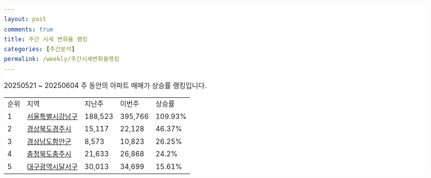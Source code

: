 ```yaml
---
layout: post
comments: true
title: 주간 시세 변화율 랭킹
categories: [주간분석]
permalink: /weekly/주간시세변화율랭킹
---
```


20250521 ~ 20250604 주 동안의 아파트 매매가 상승률 랭킹입니다.

<table class="sortable">
  <tr>
    <td>순위</td>
    <td>지역</td>
    <td>지난주</td>
    <td>이번주</td>
    <td>상승률</td>
  </tr>

  <tr class="item">
    <td>1</td>
    <td><a href="/apt/서울특별시강남구">서울특별시강남구</a></td>
    <td>188,523</td>
    <td>395,766</td>
    <td>109.93%</td>
  </tr>

  <tr class="item">
    <td>2</td>
    <td><a href="/apt/경상북도경주시">경상북도경주시</a></td>
    <td>15,117</td>
    <td>22,128</td>
    <td>46.37%</td>
  </tr>

  <tr class="item">
    <td>3</td>
    <td><a href="/apt/경상남도함안군">경상남도함안군</a></td>
    <td>8,573</td>
    <td>10,823</td>
    <td>26.25%</td>
  </tr>

  <tr class="item">
    <td>4</td>
    <td><a href="/apt/충청북도충주시">충청북도충주시</a></td>
    <td>21,633</td>
    <td>26,868</td>
    <td>24.2%</td>
  </tr>

  <tr class="item">
    <td>5</td>
    <td><a href="/apt/대구광역시달서구">대구광역시달서구</a></td>
    <td>30,013</td>
    <td>34,699</td>
    <td>15.61%</td>
  </tr>
